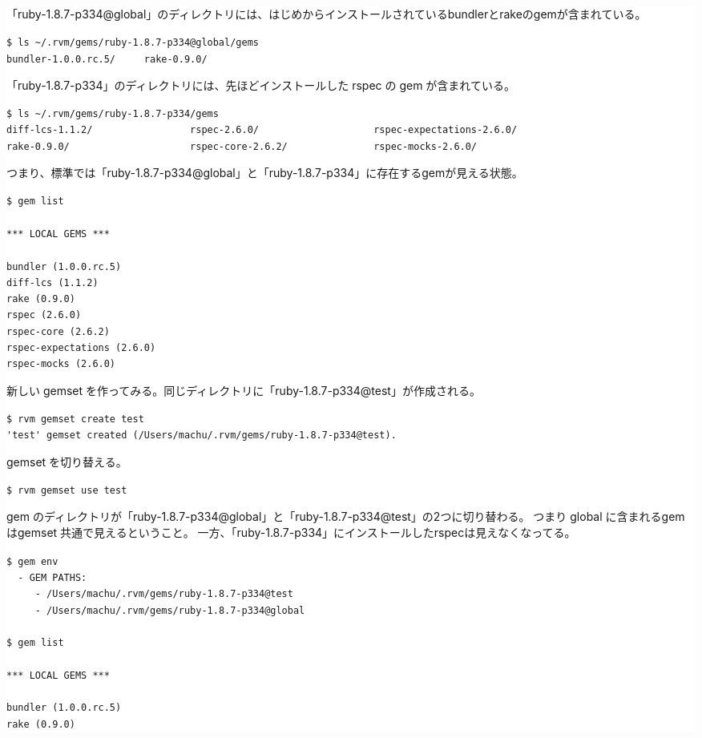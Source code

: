 「ruby-1.8.7-p334\@global」のディレクトリには、はじめからインストールされているbundlerとrakeのgemが含まれている。

```
$ ls ~/.rvm/gems/ruby-1.8.7-p334@global/gems
bundler-1.0.0.rc.5/     rake-0.9.0/
```

「ruby-1.8.7-p334」のディレクトリには、先ほどインストールした rspec の gem が含まれている。

```
$ ls ~/.rvm/gems/ruby-1.8.7-p334/gems
diff-lcs-1.1.2/                 rspec-2.6.0/                    rspec-expectations-2.6.0/
rake-0.9.0/                     rspec-core-2.6.2/               rspec-mocks-2.6.0/
```

つまり、標準では「ruby-1.8.7-p334\@global」と「ruby-1.8.7-p334」に存在するgemが見える状態。

```
$ gem list

*** LOCAL GEMS ***

bundler (1.0.0.rc.5)
diff-lcs (1.1.2)
rake (0.9.0)
rspec (2.6.0)
rspec-core (2.6.2)
rspec-expectations (2.6.0)
rspec-mocks (2.6.0)
```

新しい gemset を作ってみる。同じディレクトリに「ruby-1.8.7-p334\@test」が作成される。

```
$ rvm gemset create test
'test' gemset created (/Users/machu/.rvm/gems/ruby-1.8.7-p334@test).
```

gemset を切り替える。

```
$ rvm gemset use test
```

gem のディレクトリが「ruby-1.8.7-p334\@global」と「ruby-1.8.7-p334\@test」の2つに切り替わる。 つまり global に含まれるgemはgemset 共通で見えるということ。 一方、「ruby-1.8.7-p334」にインストールしたrspecは見えなくなってる。

```
$ gem env
  - GEM PATHS:
     - /Users/machu/.rvm/gems/ruby-1.8.7-p334@test
     - /Users/machu/.rvm/gems/ruby-1.8.7-p334@global

$ gem list

*** LOCAL GEMS ***

bundler (1.0.0.rc.5)
rake (0.9.0)
```
